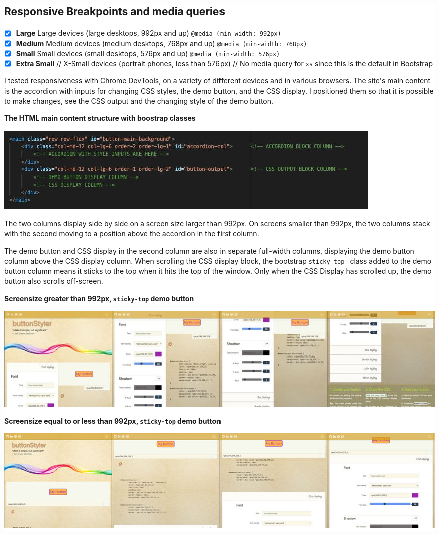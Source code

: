 ## Responsive Breakpoints and media queries
- [x] **Large** Large devices (large desktops, 992px and up) `@media (min-width: 992px)` 
- [x] **Medium** Medium devices (medium desktops, 768px and up) `@media (min-width: 768px)` 
- [x] **Small** Small devices (small desktops, 576px and up) `@media (min-width: 576px)` 
- [x] **Extra Small** // X-Small devices (portrait phones, less than 576px) // No media query for `xs` since this is the default in Bootstrap

I tested responsiveness with Chrome DevTools, on a variety of different devices and in various browsers. 
The site's main content is the accordion with inputs for changing CSS styles, the demo button, and the CSS display.
I positioned them so that it is possible to make changes, see the CSS output and the changing style of the demo button. 

**The HTML main content structure with boostrap classes**

![Main Row Content](/documentation/images/screenshots/main-row-html.jpg)  

The two columns display side by side on a screen size larger than 992px. On screens smaller than 992px, the two columns stack with
the second moving to a position above the accordion in the first column. 

The demo button and CSS display in the second column are also in separate full-width columns, displaying the demo button column above the CSS display column. 
When scrolling the CSS display block, the bootstrap `sticky-top ` class added to the demo button column means it sticks to the top when it hits the top of the window.  Only when the CSS Display has scrolled up, the demo button also scrolls off-screen. 

**Screensize greater than 992px, `sticky-top` demo button**  

![sticky-top Screens > 992px](/documentation/images/screenshots/sticky-top-1.jpg)  

**Screensize equal to or less than 992px, `sticky-top` demo button**  

![sticky-top Screens <= 992px](/documentation/images/screenshots/sticky-top-2.jpg)  
